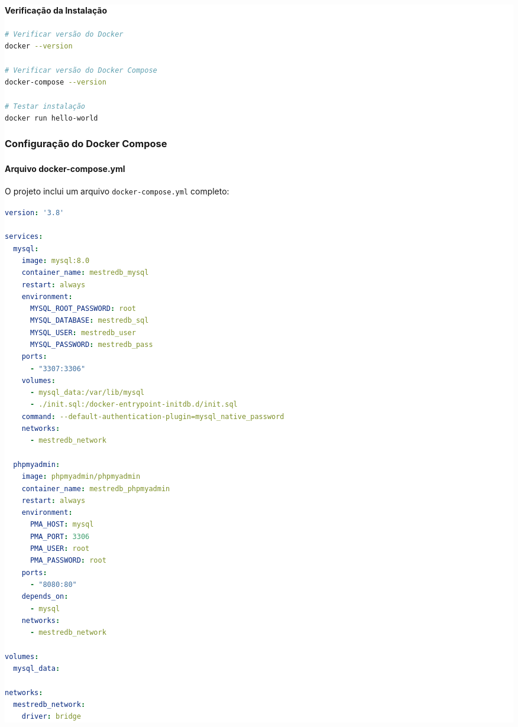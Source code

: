 #### Verificação da Instalação

```bash
# Verificar versão do Docker
docker --version

# Verificar versão do Docker Compose
docker-compose --version

# Testar instalação
docker run hello-world
```

### Configuração do Docker Compose

#### Arquivo docker-compose.yml

O projeto inclui um arquivo `docker-compose.yml` completo:

```yaml
version: '3.8'

services:
  mysql:
    image: mysql:8.0
    container_name: mestredb_mysql
    restart: always
    environment:
      MYSQL_ROOT_PASSWORD: root
      MYSQL_DATABASE: mestredb_sql
      MYSQL_USER: mestredb_user
      MYSQL_PASSWORD: mestredb_pass
    ports:
      - "3307:3306"
    volumes:
      - mysql_data:/var/lib/mysql
      - ./init.sql:/docker-entrypoint-initdb.d/init.sql
    command: --default-authentication-plugin=mysql_native_password
    networks:
      - mestredb_network

  phpmyadmin:
    image: phpmyadmin/phpmyadmin
    container_name: mestredb_phpmyadmin
    restart: always
    environment:
      PMA_HOST: mysql
      PMA_PORT: 3306
      PMA_USER: root
      PMA_PASSWORD: root
    ports:
      - "8080:80"
    depends_on:
      - mysql
    networks:
      - mestredb_network

volumes:
  mysql_data:

networks:
  mestredb_network:
    driver: bridge
```
